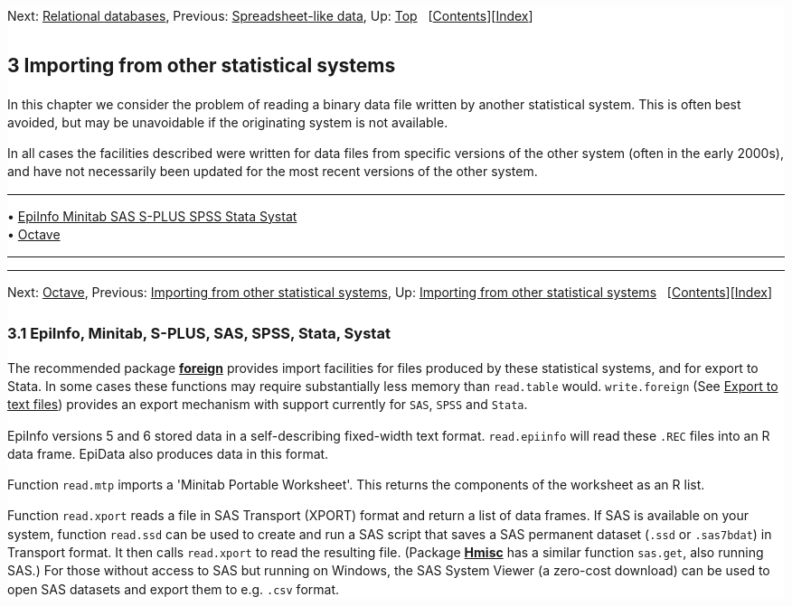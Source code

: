 Next: [Relational databases](#Relational-databases), Previous:
[Spreadsheet-like data](#Spreadsheet_002dlike-data), Up: [Top](#Top)  
\[[Contents](#SEC_Contents "Table of contents")\]\[[Index](#Function-and-variable-index "Index")\]

3 Importing from other statistical systems 
------------------------------------------

In this chapter we consider the problem of reading a binary data file
written by another statistical system. This is often best avoided, but
may be unavoidable if the originating system is not available.

In all cases the facilities described were written for data files from
specific versions of the other system (often in the early 2000s), and
have not necessarily been updated for the most recent versions of the
other system.

  ----------------------------------------------------------------------------------------------------- ---- --
  • [EpiInfo Minitab SAS S-PLUS SPSS Stata Systat](#EpiInfo-Minitab-SAS-S_002dPLUS-SPSS-Stata-Systat)        
  • [Octave](#Octave)                                                                                        
  ----------------------------------------------------------------------------------------------------- ---- --

------------------------------------------------------------------------

 
Next: [Octave](#Octave), Previous: [Importing from other statistical
systems](#Importing-from-other-statistical-systems), Up: [Importing from
other statistical systems](#Importing-from-other-statistical-systems)  
\[[Contents](#SEC_Contents "Table of contents")\]\[[Index](#Function-and-variable-index "Index")\]

### 3.1 EpiInfo, Minitab, S-PLUS, SAS, SPSS, Stata, Systat 

The recommended package
[**foreign**](https://CRAN.R-project.org/package=foreign) provides
import facilities for files produced by these statistical systems, and
for export to Stata. In some cases these functions may require
substantially less memory than `read.table` would. `write.foreign` (See
[Export to text files](#Export-to-text-files)) provides an export
mechanism with support currently for `SAS`, `SPSS` and `Stata`.

  

EpiInfo versions 5 and 6 stored data in a self-describing fixed-width
text format. `read.epiinfo` will read these `.REC` files into
an R data frame. EpiData also produces data in this format.

 

Function `read.mtp` imports a 'Minitab Portable Worksheet'. This returns
the components of the worksheet as an R list.

 

Function `read.xport` reads a file in SAS Transport (XPORT) format and
return a list of data frames. If SAS is available on your system,
function `read.ssd` can be used to create and run a SAS script that
saves a SAS permanent dataset (`.ssd` or `.sas7bdat`)
in Transport format. It then calls `read.xport` to read the resulting
file. (Package [**Hmisc**](https://CRAN.R-project.org/package=Hmisc) has
a similar function `sas.get`, also running SAS.) For those without
access to SAS but running on Windows, the SAS System Viewer (a zero-cost
download) can be used to open SAS datasets and export them to e.g.
`.csv` format.
